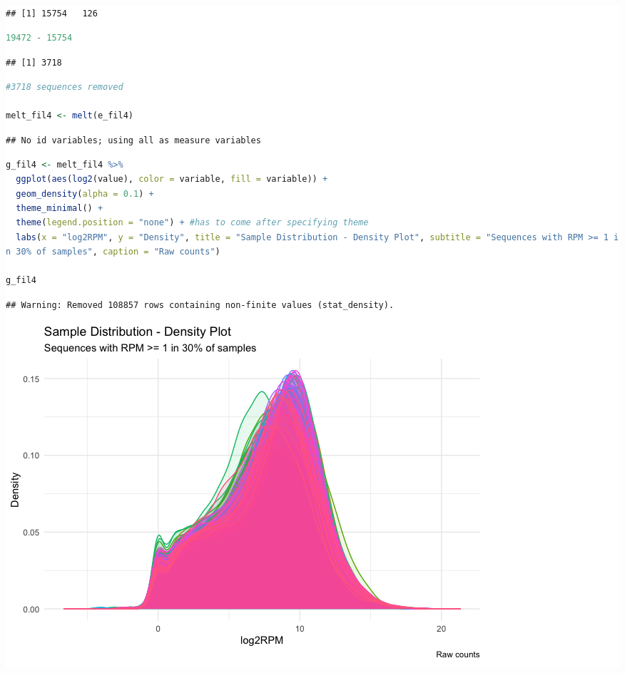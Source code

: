 ```
## [1] 15754   126
```

```r
19472 - 15754
```

```
## [1] 3718
```

```r
#3718 sequences removed

melt_fil4 <- melt(e_fil4) 
```

```
## No id variables; using all as measure variables
```

```r
g_fil4 <- melt_fil4 %>% 
  ggplot(aes(log2(value), color = variable, fill = variable)) +
  geom_density(alpha = 0.1) + 
  theme_minimal() + 
  theme(legend.position = "none") + #has to come after specifying theme
  labs(x = "log2RPM", y = "Density", title = "Sample Distribution - Density Plot", subtitle = "Sequences with RPM >= 1 in 30% of samples", caption = "Raw counts")

g_fil4
```

```
## Warning: Removed 108857 rows containing non-finite values (stat_density).
```

![](TOG_RNAseqWorkshop2021_Part_1_files/figure-html/filtering-4.png)
